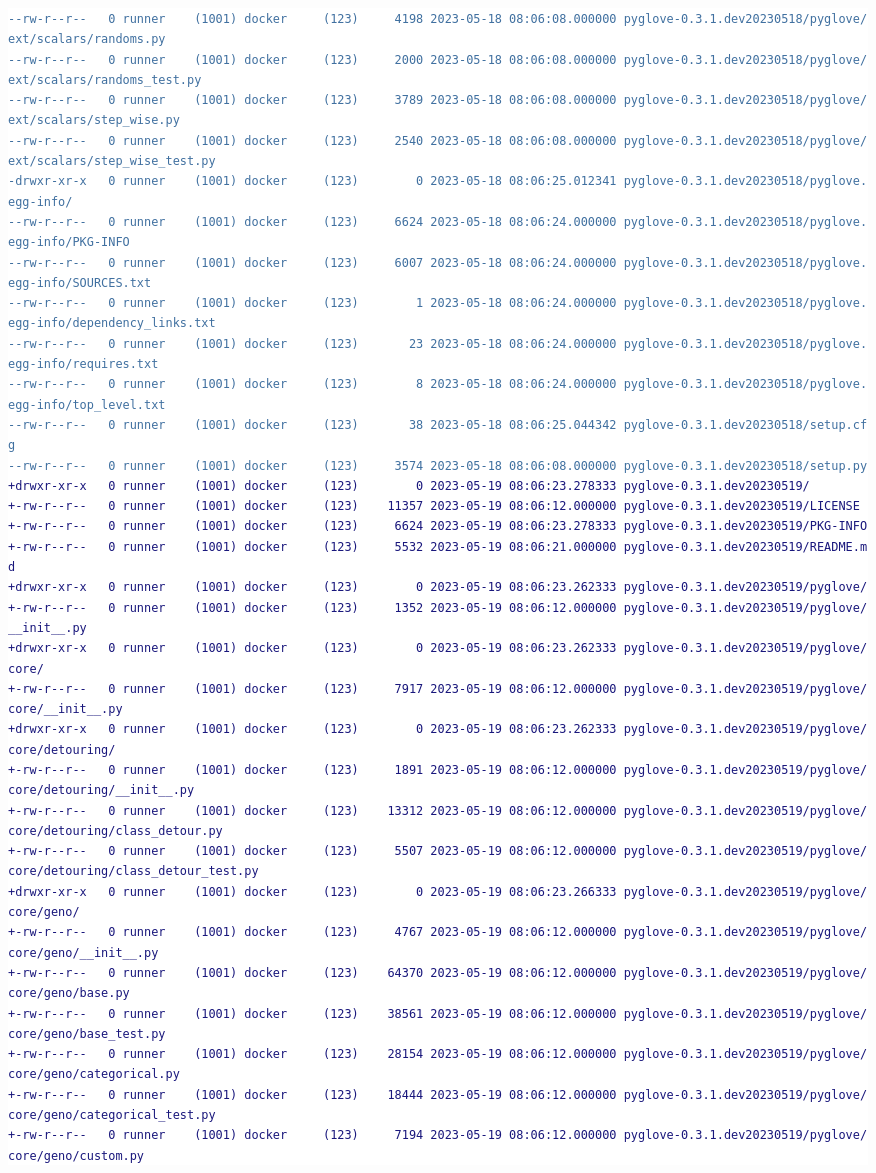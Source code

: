 ```diff
--rw-r--r--   0 runner    (1001) docker     (123)     4198 2023-05-18 08:06:08.000000 pyglove-0.3.1.dev20230518/pyglove/ext/scalars/randoms.py
--rw-r--r--   0 runner    (1001) docker     (123)     2000 2023-05-18 08:06:08.000000 pyglove-0.3.1.dev20230518/pyglove/ext/scalars/randoms_test.py
--rw-r--r--   0 runner    (1001) docker     (123)     3789 2023-05-18 08:06:08.000000 pyglove-0.3.1.dev20230518/pyglove/ext/scalars/step_wise.py
--rw-r--r--   0 runner    (1001) docker     (123)     2540 2023-05-18 08:06:08.000000 pyglove-0.3.1.dev20230518/pyglove/ext/scalars/step_wise_test.py
-drwxr-xr-x   0 runner    (1001) docker     (123)        0 2023-05-18 08:06:25.012341 pyglove-0.3.1.dev20230518/pyglove.egg-info/
--rw-r--r--   0 runner    (1001) docker     (123)     6624 2023-05-18 08:06:24.000000 pyglove-0.3.1.dev20230518/pyglove.egg-info/PKG-INFO
--rw-r--r--   0 runner    (1001) docker     (123)     6007 2023-05-18 08:06:24.000000 pyglove-0.3.1.dev20230518/pyglove.egg-info/SOURCES.txt
--rw-r--r--   0 runner    (1001) docker     (123)        1 2023-05-18 08:06:24.000000 pyglove-0.3.1.dev20230518/pyglove.egg-info/dependency_links.txt
--rw-r--r--   0 runner    (1001) docker     (123)       23 2023-05-18 08:06:24.000000 pyglove-0.3.1.dev20230518/pyglove.egg-info/requires.txt
--rw-r--r--   0 runner    (1001) docker     (123)        8 2023-05-18 08:06:24.000000 pyglove-0.3.1.dev20230518/pyglove.egg-info/top_level.txt
--rw-r--r--   0 runner    (1001) docker     (123)       38 2023-05-18 08:06:25.044342 pyglove-0.3.1.dev20230518/setup.cfg
--rw-r--r--   0 runner    (1001) docker     (123)     3574 2023-05-18 08:06:08.000000 pyglove-0.3.1.dev20230518/setup.py
+drwxr-xr-x   0 runner    (1001) docker     (123)        0 2023-05-19 08:06:23.278333 pyglove-0.3.1.dev20230519/
+-rw-r--r--   0 runner    (1001) docker     (123)    11357 2023-05-19 08:06:12.000000 pyglove-0.3.1.dev20230519/LICENSE
+-rw-r--r--   0 runner    (1001) docker     (123)     6624 2023-05-19 08:06:23.278333 pyglove-0.3.1.dev20230519/PKG-INFO
+-rw-r--r--   0 runner    (1001) docker     (123)     5532 2023-05-19 08:06:21.000000 pyglove-0.3.1.dev20230519/README.md
+drwxr-xr-x   0 runner    (1001) docker     (123)        0 2023-05-19 08:06:23.262333 pyglove-0.3.1.dev20230519/pyglove/
+-rw-r--r--   0 runner    (1001) docker     (123)     1352 2023-05-19 08:06:12.000000 pyglove-0.3.1.dev20230519/pyglove/__init__.py
+drwxr-xr-x   0 runner    (1001) docker     (123)        0 2023-05-19 08:06:23.262333 pyglove-0.3.1.dev20230519/pyglove/core/
+-rw-r--r--   0 runner    (1001) docker     (123)     7917 2023-05-19 08:06:12.000000 pyglove-0.3.1.dev20230519/pyglove/core/__init__.py
+drwxr-xr-x   0 runner    (1001) docker     (123)        0 2023-05-19 08:06:23.262333 pyglove-0.3.1.dev20230519/pyglove/core/detouring/
+-rw-r--r--   0 runner    (1001) docker     (123)     1891 2023-05-19 08:06:12.000000 pyglove-0.3.1.dev20230519/pyglove/core/detouring/__init__.py
+-rw-r--r--   0 runner    (1001) docker     (123)    13312 2023-05-19 08:06:12.000000 pyglove-0.3.1.dev20230519/pyglove/core/detouring/class_detour.py
+-rw-r--r--   0 runner    (1001) docker     (123)     5507 2023-05-19 08:06:12.000000 pyglove-0.3.1.dev20230519/pyglove/core/detouring/class_detour_test.py
+drwxr-xr-x   0 runner    (1001) docker     (123)        0 2023-05-19 08:06:23.266333 pyglove-0.3.1.dev20230519/pyglove/core/geno/
+-rw-r--r--   0 runner    (1001) docker     (123)     4767 2023-05-19 08:06:12.000000 pyglove-0.3.1.dev20230519/pyglove/core/geno/__init__.py
+-rw-r--r--   0 runner    (1001) docker     (123)    64370 2023-05-19 08:06:12.000000 pyglove-0.3.1.dev20230519/pyglove/core/geno/base.py
+-rw-r--r--   0 runner    (1001) docker     (123)    38561 2023-05-19 08:06:12.000000 pyglove-0.3.1.dev20230519/pyglove/core/geno/base_test.py
+-rw-r--r--   0 runner    (1001) docker     (123)    28154 2023-05-19 08:06:12.000000 pyglove-0.3.1.dev20230519/pyglove/core/geno/categorical.py
+-rw-r--r--   0 runner    (1001) docker     (123)    18444 2023-05-19 08:06:12.000000 pyglove-0.3.1.dev20230519/pyglove/core/geno/categorical_test.py
+-rw-r--r--   0 runner    (1001) docker     (123)     7194 2023-05-19 08:06:12.000000 pyglove-0.3.1.dev20230519/pyglove/core/geno/custom.py
```